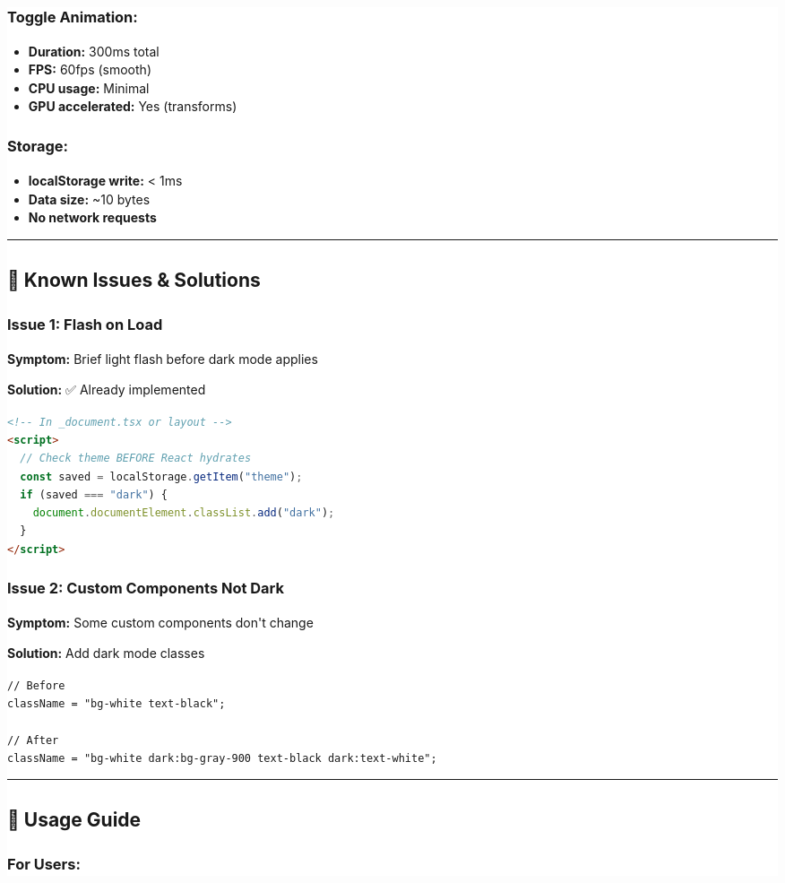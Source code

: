 ### **Toggle Animation:**

- **Duration:** 300ms total
- **FPS:** 60fps (smooth)
- **CPU usage:** Minimal
- **GPU accelerated:** Yes (transforms)

### **Storage:**

- **localStorage write:** < 1ms
- **Data size:** ~10 bytes
- **No network requests**

---

## 🐛 **Known Issues & Solutions**

### **Issue 1: Flash on Load**

**Symptom:** Brief light flash before dark mode applies

**Solution:** ✅ Already implemented

```html
<!-- In _document.tsx or layout -->
<script>
  // Check theme BEFORE React hydrates
  const saved = localStorage.getItem("theme");
  if (saved === "dark") {
    document.documentElement.classList.add("dark");
  }
</script>
```

### **Issue 2: Custom Components Not Dark**

**Symptom:** Some custom components don't change

**Solution:** Add dark mode classes

```tsx
// Before
className = "bg-white text-black";

// After
className = "bg-white dark:bg-gray-900 text-black dark:text-white";
```

---

## 🚀 **Usage Guide**

### **For Users:**
